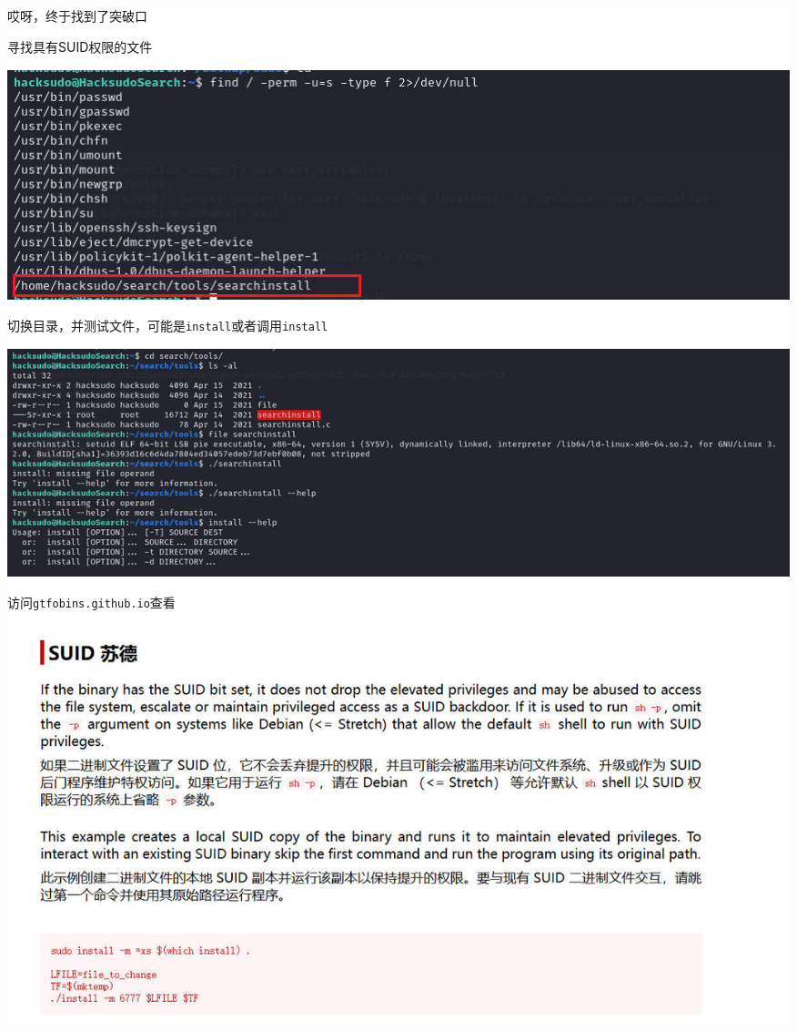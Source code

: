 哎呀，终于找到了突破口

寻找具有SUID权限的文件

![](./pic-search/30.jpg)

切换目录，并测试文件，可能是`install`或者调用`install`

![](./pic-search/31.jpg)

访问`gtfobins.github.io`查看

![](./pic-search/32.jpg)
